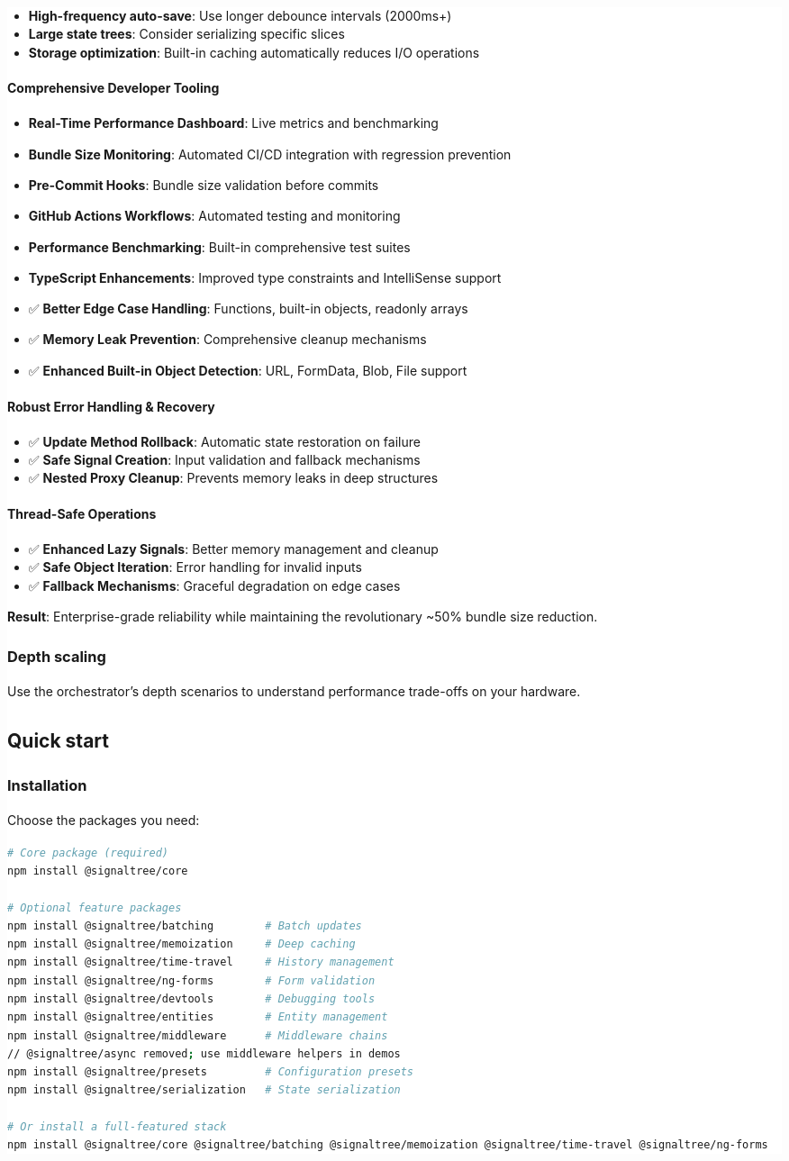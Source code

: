 - **High-frequency auto-save**: Use longer debounce intervals (2000ms+)
- **Large state trees**: Consider serializing specific slices
- **Storage optimization**: Built-in caching automatically reduces I/O operations

#### **Comprehensive Developer Tooling**

- **Real-Time Performance Dashboard**: Live metrics and benchmarking
- **Bundle Size Monitoring**: Automated CI/CD integration with regression prevention
- **Pre-Commit Hooks**: Bundle size validation before commits
- **GitHub Actions Workflows**: Automated testing and monitoring
- **Performance Benchmarking**: Built-in comprehensive test suites
- **TypeScript Enhancements**: Improved type constraints and IntelliSense support

- ✅ **Better Edge Case Handling**: Functions, built-in objects, readonly arrays
- ✅ **Memory Leak Prevention**: Comprehensive cleanup mechanisms
- ✅ **Enhanced Built-in Object Detection**: URL, FormData, Blob, File support

#### **Robust Error Handling & Recovery**

- ✅ **Update Method Rollback**: Automatic state restoration on failure
- ✅ **Safe Signal Creation**: Input validation and fallback mechanisms
- ✅ **Nested Proxy Cleanup**: Prevents memory leaks in deep structures

#### **Thread-Safe Operations**

- ✅ **Enhanced Lazy Signals**: Better memory management and cleanup
- ✅ **Safe Object Iteration**: Error handling for invalid inputs
- ✅ **Fallback Mechanisms**: Graceful degradation on edge cases

**Result**: Enterprise-grade reliability while maintaining the revolutionary ~50% bundle size reduction.

### Depth scaling

Use the orchestrator’s depth scenarios to understand performance trade-offs on your hardware.

## Quick start

### Installation

Choose the packages you need:

```bash
# Core package (required)
npm install @signaltree/core

# Optional feature packages
npm install @signaltree/batching        # Batch updates
npm install @signaltree/memoization     # Deep caching
npm install @signaltree/time-travel     # History management
npm install @signaltree/ng-forms        # Form validation
npm install @signaltree/devtools        # Debugging tools
npm install @signaltree/entities        # Entity management
npm install @signaltree/middleware      # Middleware chains
// @signaltree/async removed; use middleware helpers in demos
npm install @signaltree/presets         # Configuration presets
npm install @signaltree/serialization   # State serialization

# Or install a full-featured stack
npm install @signaltree/core @signaltree/batching @signaltree/memoization @signaltree/time-travel @signaltree/ng-forms
```
